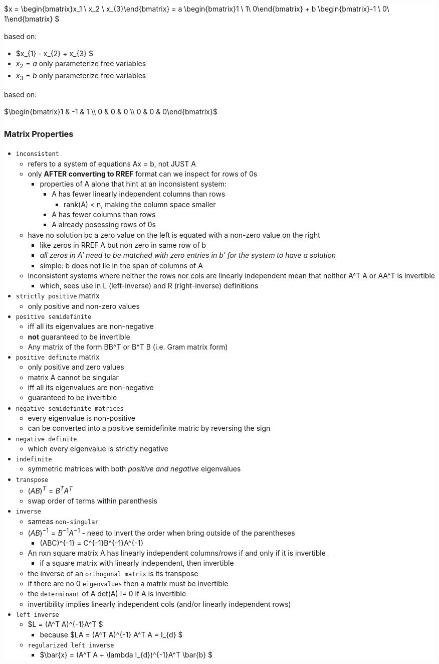 $x = \begin{bmatrix}x_1 \\ x_2 \\ x_{3}\end{bmatrix} = a \begin{bmatrix}1 \\ 1\\ 0\end{bmatrix} + b \begin{bmatrix}-1 \\ 0\\ 1\end{bmatrix} $

based on:

- $x_{1} - x_{2} + x_{3} $
- $x_{2} = a$ only parameterize free variables
- $x_{3} = b$ only parameterize free variables

based on:

$\begin{bmatrix}1 & -1 & 1 \\ 0 & 0 & 0 \\ 0 & 0 & 0\end{bmatrix}$

### Matrix Properties

- `inconsistent`
  - refers to a system of equations Ax = b, not JUST A
  - only **AFTER converting to RREF** format can we inspect for rows of 0s
    - properties of A alone that hint at an inconsistent system:
      - A has fewer linearly independent columns than rows
        - rank(A) < n, making the column space smaller
      - A has fewer columns than rows
      - A already posessing rows of 0s
  - have no solution bc a zero value on the left is equated with a non-zero value on the right
    - like zeros in RREF A but non zero in same row of b
    - *all zeros in A' need to be matched with zero entries in b' for the system to have a solution*
    - simple: b does not lie in the span of columns of A
  - inconsistent systems where neither the rows nor cols are linearly independent mean that neither A^T A or AA^T is invertible
    - which, sees use in L (left-inverse) and R (right-inverse) definitions
- `strictly positive` matrix
  - only positive and non-zero values
- `positive semidefinite`
  - iff all its eigenvalues are non-negative
  - **not** guaranteed to be invertible
  - Any matrix of the form BB^T or B^T B (i.e. Gram matrix form)
- `positive definite` matrix
  - only positive and zero values
  - matrix A cannot be singular
  - iff all its eigenvalues are non-negative
  - guaranteed to be invertible
- `negative semidefinite matrices`
  - every eigenvalue is non-positive
  - can be converted into a positive semidefinite matric by reversing the sign
- `negative definite`
  - which every eigenvalue is strictly negative
- `indefinite`
  - symmetric matrices with both *positive and negative* eigenvalues
- `transpose`
  - $(AB)^{T} = B^{T} A^{T}$
  - swap order of terms within parenthesis
- `inverse`
  - sameas `non-singular`
  - $(AB)^{-1} = B^{-1}A^{-1}$ - need to invert the order when bring outside of the parentheses
    - (ABC)^{-1} = C^{-1}B^{-1}A^{-1}
  - An nxn square matrix A has linearly independent columns/rows if and only if it is invertible
    - if a square matrix with linearly independent, then invertible
  - the inverse of an `orthogonal matrix` is its transpose
  - if there are no 0 `eigenvalues` then a matrix must be invertible
  - the `determinant` of A det(A) != 0 if A is invertible
  - invertibility implies linearly independent cols (and/or linearly independent rows)
- `left inverse`
  - $L = (A^T A)^{-1}A^T  $
    - because $LA = (A^T A)^{-1} A^T A = I_{d}  $
  - `regularized left inverse`
    - $\bar{x} = (A^T A + \lambda I_{d})^{-1}A^T \bar{b}  $